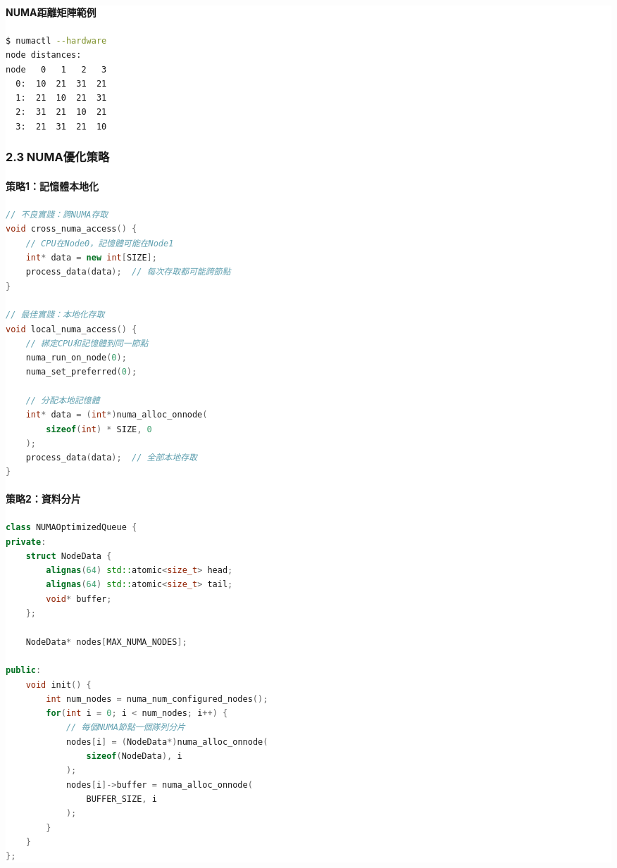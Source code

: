 #### NUMA距離矩陣範例

```bash
$ numactl --hardware
node distances:
node   0   1   2   3
  0:  10  21  31  21
  1:  21  10  21  31
  2:  31  21  10  21
  3:  21  31  21  10
```

### 2.3 NUMA優化策略

#### 策略1：記憶體本地化

```cpp
// 不良實踐：跨NUMA存取
void cross_numa_access() {
    // CPU在Node0，記憶體可能在Node1
    int* data = new int[SIZE];
    process_data(data);  // 每次存取都可能跨節點
}

// 最佳實踐：本地化存取
void local_numa_access() {
    // 綁定CPU和記憶體到同一節點
    numa_run_on_node(0);
    numa_set_preferred(0);
    
    // 分配本地記憶體
    int* data = (int*)numa_alloc_onnode(
        sizeof(int) * SIZE, 0
    );
    process_data(data);  // 全部本地存取
}
```

#### 策略2：資料分片

```cpp
class NUMAOptimizedQueue {
private:
    struct NodeData {
        alignas(64) std::atomic<size_t> head;
        alignas(64) std::atomic<size_t> tail;
        void* buffer;
    };
    
    NodeData* nodes[MAX_NUMA_NODES];
    
public:
    void init() {
        int num_nodes = numa_num_configured_nodes();
        for(int i = 0; i < num_nodes; i++) {
            // 每個NUMA節點一個隊列分片
            nodes[i] = (NodeData*)numa_alloc_onnode(
                sizeof(NodeData), i
            );
            nodes[i]->buffer = numa_alloc_onnode(
                BUFFER_SIZE, i
            );
        }
    }
};
```